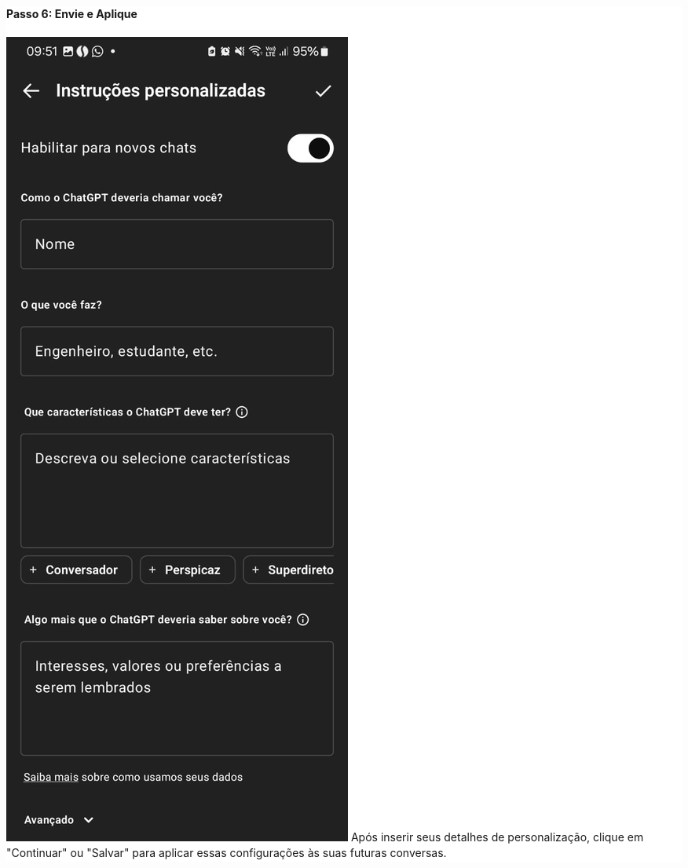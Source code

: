 #### Passo 6: Envie e Aplique
![Enviar ChatGPT](Sources/GPT/6.jpg)
Após inserir seus detalhes de personalização, clique em "Continuar" ou "Salvar" para aplicar essas configurações às suas futuras conversas.
